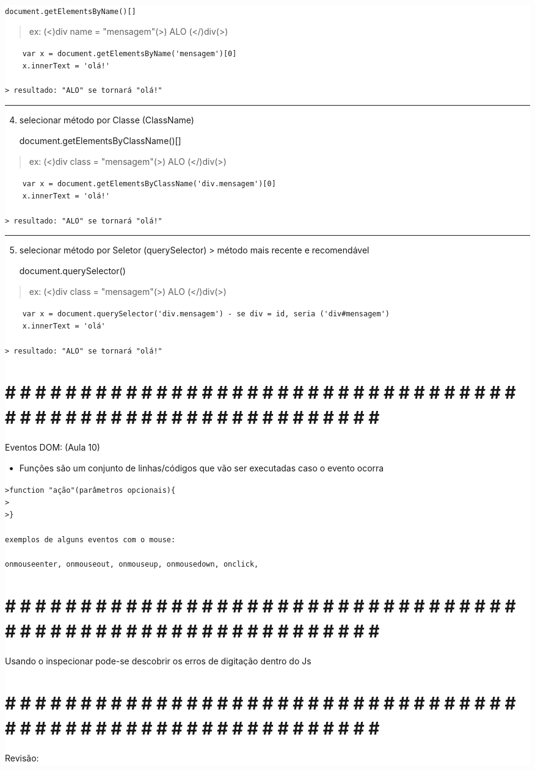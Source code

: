     document.getElementsByName()[]  

>   ex: (<)div name = "mensagem"(>) ALO (</)div(>)

        var x = document.getElementsByName('mensagem')[0]
        x.innerText = 'olá!'
        
    > resultado: "ALO" se tornará "olá!"
-------------------------------------------------------------------------------------------------
4. selecionar método por Classe (ClassName)

    document.getElementsByClassName()[]              

>   ex: (<)div class = "mensagem"(>) ALO (</)div(>)
        
        var x = document.getElementsByClassName('div.mensagem')[0]
        x.innerText = 'olá!'

    > resultado: "ALO" se tornará "olá!"
-------------------------------------------------------------------------------------------------
5. selecionar método por Seletor (querySelector) > método mais recente e recomendável

    document.querySelector()   

>  ex: (<)div class = "mensagem"(>) ALO (</)div(>)
        
        var x = document.querySelector('div.mensagem') - se div = id, seria ('div#mensagem')
        x.innerText = 'olá'
    
    > resultado: "ALO" se tornará "olá!"
# # # # # # # # # # # # # # # # # # # # # # # # # # # # # # # # # # # # # # # # # # # # # # # # # # # # # # # # # # # # # 
Eventos DOM: (Aula 10)

   * Funções são um conjunto de linhas/códigos que vão ser executadas caso o evento ocorra
    
    >function "ação"(parâmetros opcionais){
    >
    >}

    exemplos de alguns eventos com o mouse:

    onmouseenter, onmouseout, onmouseup, onmousedown, onclick,
    

# # # # # # # # # # # # # # # # # # # # # # # # # # # # # # # # # # # # # # # # # # # # # # # # # # # # # # # # # # # # # 
Usando o inspecionar pode-se descobrir os erros de digitação dentro do Js 
# # # # # # # # # # # # # # # # # # # # # # # # # # # # # # # # # # # # # # # # # # # # # # # # # # # # # # # # # # # # # 
Revisão:
        